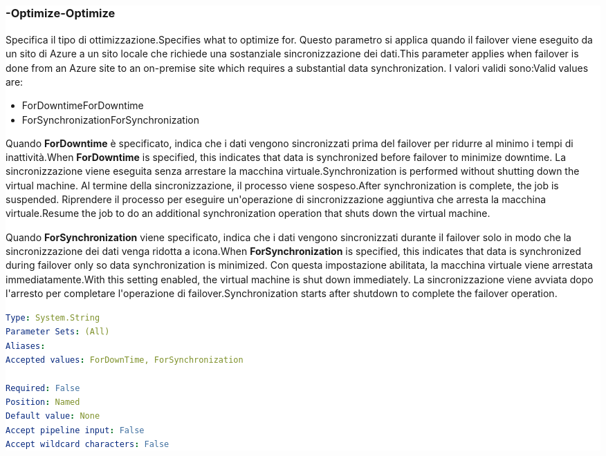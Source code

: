 ### <span data-ttu-id="b68d4-126">-Optimize</span><span class="sxs-lookup"><span data-stu-id="b68d4-126">-Optimize</span></span>
<span data-ttu-id="b68d4-127">Specifica il tipo di ottimizzazione.</span><span class="sxs-lookup"><span data-stu-id="b68d4-127">Specifies what to optimize for.</span></span>
<span data-ttu-id="b68d4-128">Questo parametro si applica quando il failover viene eseguito da un sito di Azure a un sito locale che richiede una sostanziale sincronizzazione dei dati.</span><span class="sxs-lookup"><span data-stu-id="b68d4-128">This parameter applies when failover is done from an Azure site to an on-premise site which requires a substantial data synchronization.</span></span>
<span data-ttu-id="b68d4-129">I valori validi sono:</span><span class="sxs-lookup"><span data-stu-id="b68d4-129">Valid values are:</span></span>

- <span data-ttu-id="b68d4-130">ForDowntime</span><span class="sxs-lookup"><span data-stu-id="b68d4-130">ForDowntime</span></span>
- <span data-ttu-id="b68d4-131">ForSynchronization</span><span class="sxs-lookup"><span data-stu-id="b68d4-131">ForSynchronization</span></span>

<span data-ttu-id="b68d4-132">Quando **ForDowntime** è specificato, indica che i dati vengono sincronizzati prima del failover per ridurre al minimo i tempi di inattività.</span><span class="sxs-lookup"><span data-stu-id="b68d4-132">When **ForDowntime** is specified, this indicates that data is synchronized before failover to minimize downtime.</span></span>
<span data-ttu-id="b68d4-133">La sincronizzazione viene eseguita senza arrestare la macchina virtuale.</span><span class="sxs-lookup"><span data-stu-id="b68d4-133">Synchronization is performed without shutting down the virtual machine.</span></span>
<span data-ttu-id="b68d4-134">Al termine della sincronizzazione, il processo viene sospeso.</span><span class="sxs-lookup"><span data-stu-id="b68d4-134">After synchronization is complete, the job is suspended.</span></span>
<span data-ttu-id="b68d4-135">Riprendere il processo per eseguire un'operazione di sincronizzazione aggiuntiva che arresta la macchina virtuale.</span><span class="sxs-lookup"><span data-stu-id="b68d4-135">Resume the job to do an additional synchronization operation that shuts down the virtual machine.</span></span>

<span data-ttu-id="b68d4-136">Quando **ForSynchronization** viene specificato, indica che i dati vengono sincronizzati durante il failover solo in modo che la sincronizzazione dei dati venga ridotta a icona.</span><span class="sxs-lookup"><span data-stu-id="b68d4-136">When **ForSynchronization** is specified, this indicates that data is synchronized during failover only so data synchronization is minimized.</span></span>
<span data-ttu-id="b68d4-137">Con questa impostazione abilitata, la macchina virtuale viene arrestata immediatamente.</span><span class="sxs-lookup"><span data-stu-id="b68d4-137">With this setting enabled, the virtual machine is shut down immediately.</span></span>
<span data-ttu-id="b68d4-138">La sincronizzazione viene avviata dopo l'arresto per completare l'operazione di failover.</span><span class="sxs-lookup"><span data-stu-id="b68d4-138">Synchronization starts after shutdown to complete the failover operation.</span></span>

```yaml
Type: System.String
Parameter Sets: (All)
Aliases: 
Accepted values: ForDownTime, ForSynchronization

Required: False
Position: Named
Default value: None
Accept pipeline input: False
Accept wildcard characters: False
```
